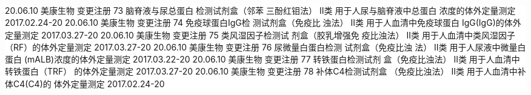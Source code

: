 20.06.10
美康生物
变更注册
73
脑脊液与尿总蛋白
检测试剂盒（邻苯
三酚红钼法）
Ⅱ类
用于人尿与脑脊液中总蛋白
浓度的体外定量测定
2017.02.24-20
20.06.10
美康生物
变更注册
74
免疫球蛋白IgG检
测试剂盒（免疫比
浊法）
Ⅱ类
用于人血清中免疫球蛋白
IgG(IgG)的体外定量测定
2017.03.27-20
20.06.10
美康生物
变更注册
75
类风湿因子检测试
剂盒（胶乳增强免
疫比浊法）
Ⅱ类
用于人血清中类风湿因子
（RF）的体外定量测定
2017.03.27-20
20.06.10
美康生物
变更注册
76
尿微量白蛋白检测
试剂盒（免疫比浊
法）
Ⅱ类
用于人尿液中微量白蛋白
(mALB)浓度的体外定量测定
2017.03.22-20
20.06.10
美康生物
变更注册
77
转铁蛋白检测试剂
盒（免疫比浊法）
Ⅱ类
用于人血清中转铁蛋白（TRF）
的体外定量测定
2017.03.27-20
20.06.10
美康生物
变更注册
78
补体C4检测试剂盒
（免疫比浊法）
Ⅱ类
用于人血清中补体C4(C4)的
体外定量测定
2017.02.24-20